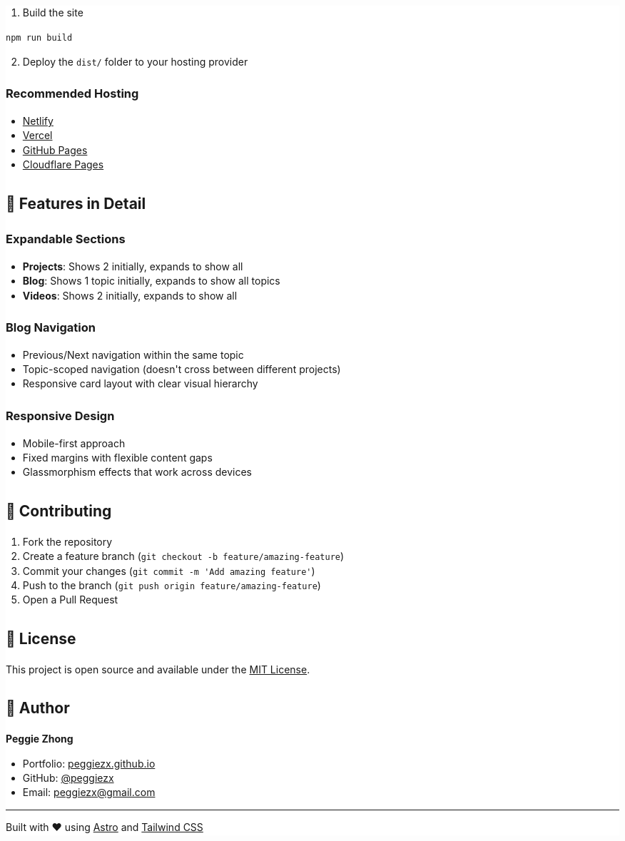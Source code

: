 1. Build the site
```bash
npm run build
```

2. Deploy the `dist/` folder to your hosting provider

### Recommended Hosting
- [Netlify](https://netlify.com)
- [Vercel](https://vercel.com)
- [GitHub Pages](https://pages.github.com)
- [Cloudflare Pages](https://pages.cloudflare.com)

## 📱 Features in Detail

### Expandable Sections
- **Projects**: Shows 2 initially, expands to show all
- **Blog**: Shows 1 topic initially, expands to show all topics
- **Videos**: Shows 2 initially, expands to show all

### Blog Navigation
- Previous/Next navigation within the same topic
- Topic-scoped navigation (doesn't cross between different projects)
- Responsive card layout with clear visual hierarchy

### Responsive Design
- Mobile-first approach
- Fixed margins with flexible content gaps
- Glassmorphism effects that work across devices

## 🤝 Contributing

1. Fork the repository
2. Create a feature branch (`git checkout -b feature/amazing-feature`)
3. Commit your changes (`git commit -m 'Add amazing feature'`)
4. Push to the branch (`git push origin feature/amazing-feature`)
5. Open a Pull Request

## 📄 License

This project is open source and available under the [MIT License](LICENSE).

## 👤 Author

**Peggie Zhong**
- Portfolio: [peggiezx.github.io](https://peggiezx.github.io)
- GitHub: [@peggiezx](https://github.com/peggiezx)
- Email: peggiezx@gmail.com

---

Built with ❤️ using [Astro](https://astro.build) and [Tailwind CSS](https://tailwindcss.com)